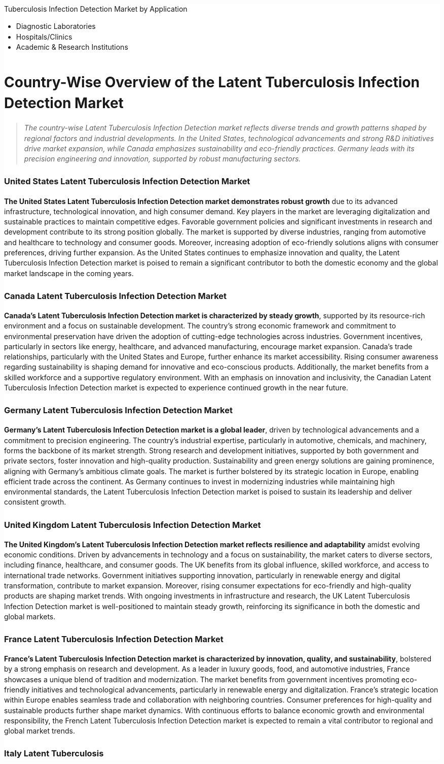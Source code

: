 Tuberculosis Infection Detection Market by Application</h3><ul><li>Diagnostic Laboratories</li><li>Hospitals/Clinics</li><li>Academic & Research Institutions</li></ul><h1><span class="">Country-Wise Overview of the Latent Tuberculosis Infection Detection Market<br /></span></h1><blockquote><p><em><span class="">The country-wise Latent Tuberculosis Infection Detection market reflects diverse trends and growth patterns shaped by regional factors and industrial developments. In the United States, technological advancements and strong R&amp;D initiatives drive market expansion, while Canada emphasizes sustainability and eco-friendly practices. Germany leads with its precision engineering and innovation, supported by robust manufacturing sectors.</span></em></p></blockquote><h3><strong>United States Latent Tuberculosis Infection Detection Market</strong></h3><p><strong>The United States Latent Tuberculosis Infection Detection market demonstrates robust growth</strong> due to its advanced infrastructure, technological innovation, and high consumer demand. Key players in the market are leveraging digitalization and sustainable practices to maintain competitive edges. Favorable government policies and significant investments in research and development contribute to its strong position globally. The market is supported by diverse industries, ranging from automotive and healthcare to technology and consumer goods. Moreover, increasing adoption of eco-friendly solutions aligns with consumer preferences, driving further expansion. As the United States continues to emphasize innovation and quality, the Latent Tuberculosis Infection Detection market is poised to remain a significant contributor to both the domestic economy and the global market landscape in the coming years.</p><h3><strong>Canada Latent Tuberculosis Infection Detection Market</strong></h3><p><strong>Canada&rsquo;s Latent Tuberculosis Infection Detection market is characterized by steady growth</strong>, supported by its resource-rich environment and a focus on sustainable development. The country&rsquo;s strong economic framework and commitment to environmental preservation have driven the adoption of cutting-edge technologies across industries. Government incentives, particularly in sectors like energy, healthcare, and advanced manufacturing, encourage market expansion. Canada&rsquo;s trade relationships, particularly with the United States and Europe, further enhance its market accessibility. Rising consumer awareness regarding sustainability is shaping demand for innovative and eco-conscious products. Additionally, the market benefits from a skilled workforce and a supportive regulatory environment. With an emphasis on innovation and inclusivity, the Canadian Latent Tuberculosis Infection Detection market is expected to experience continued growth in the near future.</p><h3><strong>Germany Latent Tuberculosis Infection Detection Market</strong></h3><p><strong>Germany&rsquo;s Latent Tuberculosis Infection Detection market is a global leader</strong>, driven by technological advancements and a commitment to precision engineering. The country&rsquo;s industrial expertise, particularly in automotive, chemicals, and machinery, forms the backbone of its market strength. Strong research and development initiatives, supported by both government and private sectors, foster innovation and high-quality production. Sustainability and green energy solutions are gaining prominence, aligning with Germany&rsquo;s ambitious climate goals. The market is further bolstered by its strategic location in Europe, enabling efficient trade across the continent. As Germany continues to invest in modernizing industries while maintaining high environmental standards, the Latent Tuberculosis Infection Detection market is poised to sustain its leadership and deliver consistent growth.</p><h3><strong>United Kingdom Latent Tuberculosis Infection Detection Market</strong></h3><p><strong>The United Kingdom&rsquo;s Latent Tuberculosis Infection Detection market reflects resilience and adaptability</strong> amidst evolving economic conditions. Driven by advancements in technology and a focus on sustainability, the market caters to diverse sectors, including finance, healthcare, and consumer goods. The UK benefits from its global influence, skilled workforce, and access to international trade networks. Government initiatives supporting innovation, particularly in renewable energy and digital transformation, contribute to market expansion. Moreover, rising consumer expectations for eco-friendly and high-quality products are shaping market trends. With ongoing investments in infrastructure and research, the UK Latent Tuberculosis Infection Detection market is well-positioned to maintain steady growth, reinforcing its significance in both the domestic and global markets.</p><h3><strong>France Latent Tuberculosis Infection Detection Market</strong></h3><p><strong>France&rsquo;s Latent Tuberculosis Infection Detection market is characterized by innovation, quality, and sustainability</strong>, bolstered by a strong emphasis on research and development. As a leader in luxury goods, food, and automotive industries, France showcases a unique blend of tradition and modernization. The market benefits from government incentives promoting eco-friendly initiatives and technological advancements, particularly in renewable energy and digitalization. France&rsquo;s strategic location within Europe enables seamless trade and collaboration with neighboring countries. Consumer preferences for high-quality and sustainable products further shape market dynamics. With continuous efforts to balance economic growth and environmental responsibility, the French Latent Tuberculosis Infection Detection market is expected to remain a vital contributor to regional and global market trends.</p><h3><strong>Italy Latent Tuberculosis